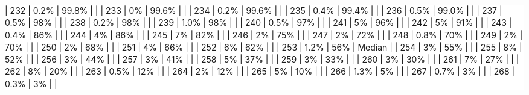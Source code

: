 | 232 | 0.2% | 99.8% |  |
| 233 | 0% | 99.6% |  |
| 234 | 0.2% | 99.6% |  |
| 235 | 0.4% | 99.4% |  |
| 236 | 0.5% | 99.0% |  |
| 237 | 0.5% | 98% |  |
| 238 | 0.2% | 98% |  |
| 239 | 1.0% | 98% |  |
| 240 | 0.5% | 97% |  |
| 241 | 5% | 96% |  |
| 242 | 5% | 91% |  |
| 243 | 0.4% | 86% |  |
| 244 | 4% | 86% |  |
| 245 | 7% | 82% |  |
| 246 | 2% | 75% |  |
| 247 | 2% | 72% |  |
| 248 | 0.8% | 70% |  |
| 249 | 2% | 70% |  |
| 250 | 2% | 68% |  |
| 251 | 4% | 66% |  |
| 252 | 6% | 62% |  |
| 253 | 1.2% | 56% | Median |
| 254 | 3% | 55% |  |
| 255 | 8% | 52% |  |
| 256 | 3% | 44% |  |
| 257 | 3% | 41% |  |
| 258 | 5% | 37% |  |
| 259 | 3% | 33% |  |
| 260 | 3% | 30% |  |
| 261 | 7% | 27% |  |
| 262 | 8% | 20% |  |
| 263 | 0.5% | 12% |  |
| 264 | 2% | 12% |  |
| 265 | 5% | 10% |  |
| 266 | 1.3% | 5% |  |
| 267 | 0.7% | 3% |  |
| 268 | 0.3% | 3% |  |
